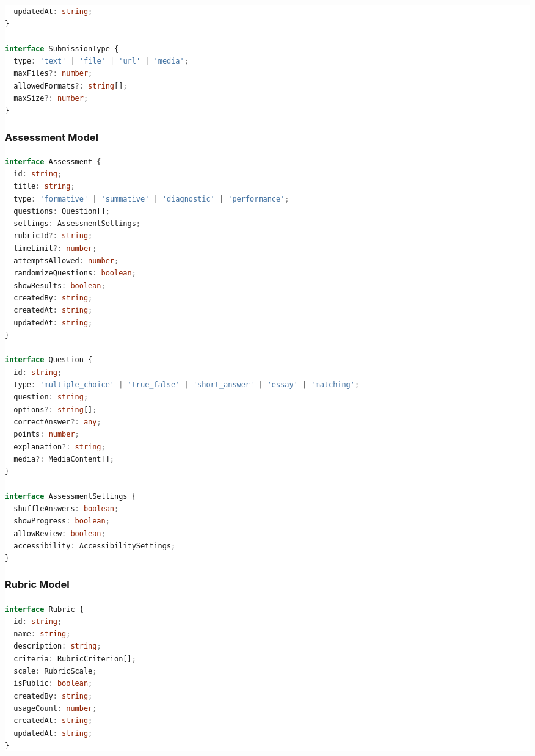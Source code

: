 ```typescript
  updatedAt: string;
}

interface SubmissionType {
  type: 'text' | 'file' | 'url' | 'media';
  maxFiles?: number;
  allowedFormats?: string[];
  maxSize?: number;
}
```

### Assessment Model
```typescript
interface Assessment {
  id: string;
  title: string;
  type: 'formative' | 'summative' | 'diagnostic' | 'performance';
  questions: Question[];
  settings: AssessmentSettings;
  rubricId?: string;
  timeLimit?: number;
  attemptsAllowed: number;
  randomizeQuestions: boolean;
  showResults: boolean;
  createdBy: string;
  createdAt: string;
  updatedAt: string;
}

interface Question {
  id: string;
  type: 'multiple_choice' | 'true_false' | 'short_answer' | 'essay' | 'matching';
  question: string;
  options?: string[];
  correctAnswer?: any;
  points: number;
  explanation?: string;
  media?: MediaContent[];
}

interface AssessmentSettings {
  shuffleAnswers: boolean;
  showProgress: boolean;
  allowReview: boolean;
  accessibility: AccessibilitySettings;
}
```

### Rubric Model
```typescript
interface Rubric {
  id: string;
  name: string;
  description: string;
  criteria: RubricCriterion[];
  scale: RubricScale;
  isPublic: boolean;
  createdBy: string;
  usageCount: number;
  createdAt: string;
  updatedAt: string;
}

```